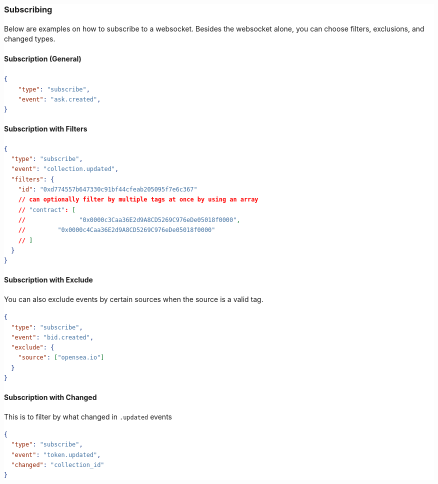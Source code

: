 ### Subscribing

Below are examples on how to subscribe to a websocket. Besides the websocket alone, you can choose filters, exclusions, and changed types.

#### Subscription (General)

```json
{
	"type": "subscribe",
	"event": "ask.created",
}
```

#### Subscription with Filters

```json
{
  "type": "subscribe",
  "event": "collection.updated",
  "filters": {
    "id": "0xd774557b647330c91bf44cfeab205095f7e6c367"
    // can optionally filter by multiple tags at once by using an array
    // "contract": [
    //   			 "0x0000c3Caa36E2d9A8CD5269C976eDe05018f0000",
    //         "0x0000c4Caa36E2d9A8CD5269C976eDe05018f0000"
    // ]
  }
}
```

#### Subscription with Exclude

You can also exclude events by certain sources when the source is a valid tag.

```json
{
  "type": "subscribe",
  "event": "bid.created",
  "exclude": {
    "source": ["opensea.io"]
  }
}
```

#### Subscription with Changed

This is to filter by what changed in `.updated` events

```json
{
  "type": "subscribe",
  "event": "token.updated",
  "changed": "collection_id"
}
```
